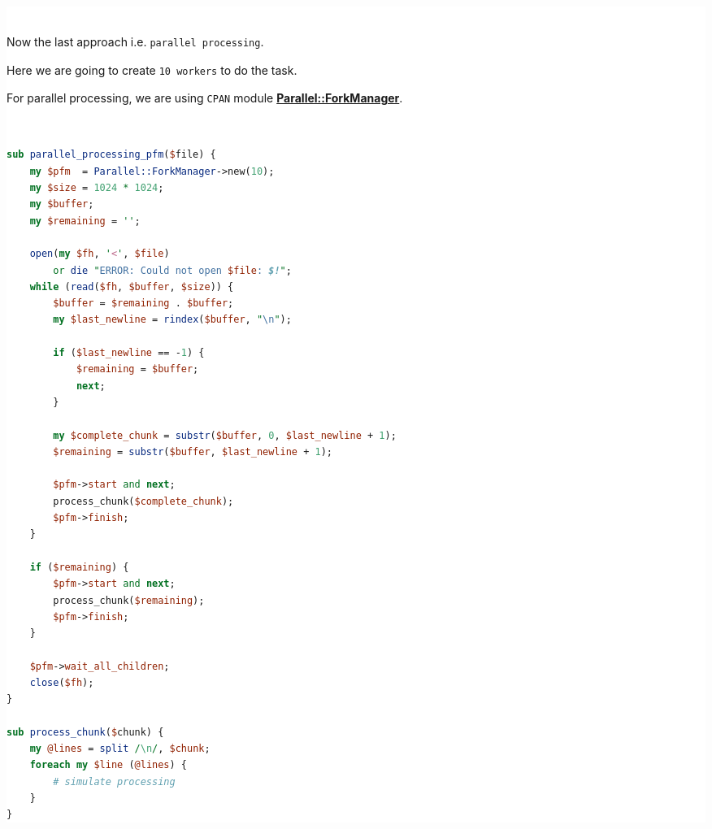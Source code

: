 <br>

Now the last approach i.e. `parallel processing`.

Here we are going to create `10 workers` to do the task.

For parallel processing, we are using `CPAN` module [**Parallel::ForkManager**](https://metacpan.org/dist/Parallel-ForkManager).

<br>

```perl
sub parallel_processing_pfm($file) {
    my $pfm  = Parallel::ForkManager->new(10);
    my $size = 1024 * 1024;
    my $buffer;
    my $remaining = '';

    open(my $fh, '<', $file)
        or die "ERROR: Could not open $file: $!";
    while (read($fh, $buffer, $size)) {
        $buffer = $remaining . $buffer;
        my $last_newline = rindex($buffer, "\n");

        if ($last_newline == -1) {
            $remaining = $buffer;
            next;
        }

        my $complete_chunk = substr($buffer, 0, $last_newline + 1);
        $remaining = substr($buffer, $last_newline + 1);

        $pfm->start and next;
        process_chunk($complete_chunk);
        $pfm->finish;
    }

    if ($remaining) {
        $pfm->start and next;
        process_chunk($remaining);
        $pfm->finish;
    }

    $pfm->wait_all_children;
    close($fh);
}

sub process_chunk($chunk) {
    my @lines = split /\n/, $chunk;
    foreach my $line (@lines) {
        # simulate processing
    }
}
```
